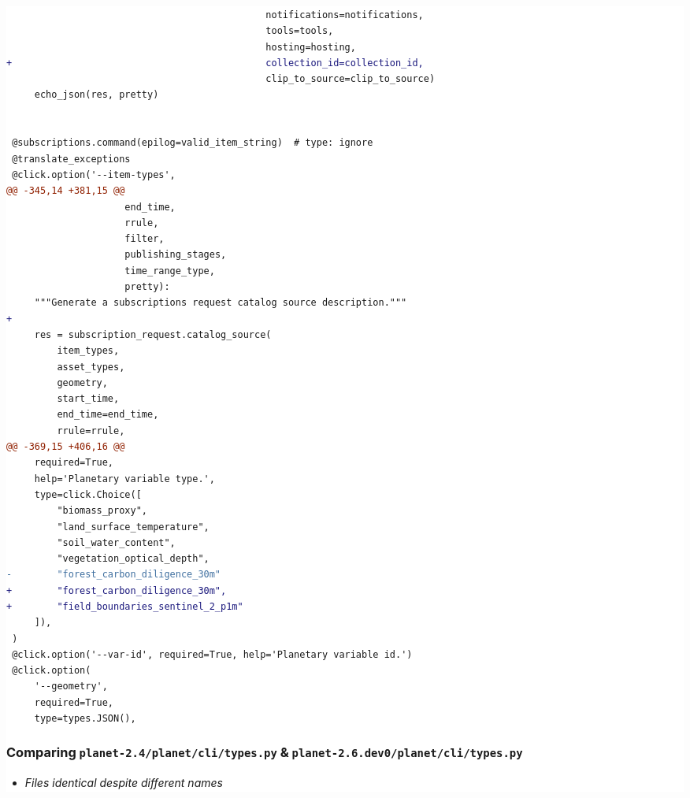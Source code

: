 ```diff
                                              notifications=notifications,
                                              tools=tools,
                                              hosting=hosting,
+                                             collection_id=collection_id,
                                              clip_to_source=clip_to_source)
     echo_json(res, pretty)
 
 
 @subscriptions.command(epilog=valid_item_string)  # type: ignore
 @translate_exceptions
 @click.option('--item-types',
@@ -345,14 +381,15 @@
                     end_time,
                     rrule,
                     filter,
                     publishing_stages,
                     time_range_type,
                     pretty):
     """Generate a subscriptions request catalog source description."""
+
     res = subscription_request.catalog_source(
         item_types,
         asset_types,
         geometry,
         start_time,
         end_time=end_time,
         rrule=rrule,
@@ -369,15 +406,16 @@
     required=True,
     help='Planetary variable type.',
     type=click.Choice([
         "biomass_proxy",
         "land_surface_temperature",
         "soil_water_content",
         "vegetation_optical_depth",
-        "forest_carbon_diligence_30m"
+        "forest_carbon_diligence_30m",
+        "field_boundaries_sentinel_2_p1m"
     ]),
 )
 @click.option('--var-id', required=True, help='Planetary variable id.')
 @click.option(
     '--geometry',
     required=True,
     type=types.JSON(),
```

### Comparing `planet-2.4/planet/cli/types.py` & `planet-2.6.dev0/planet/cli/types.py`

 * *Files identical despite different names*
